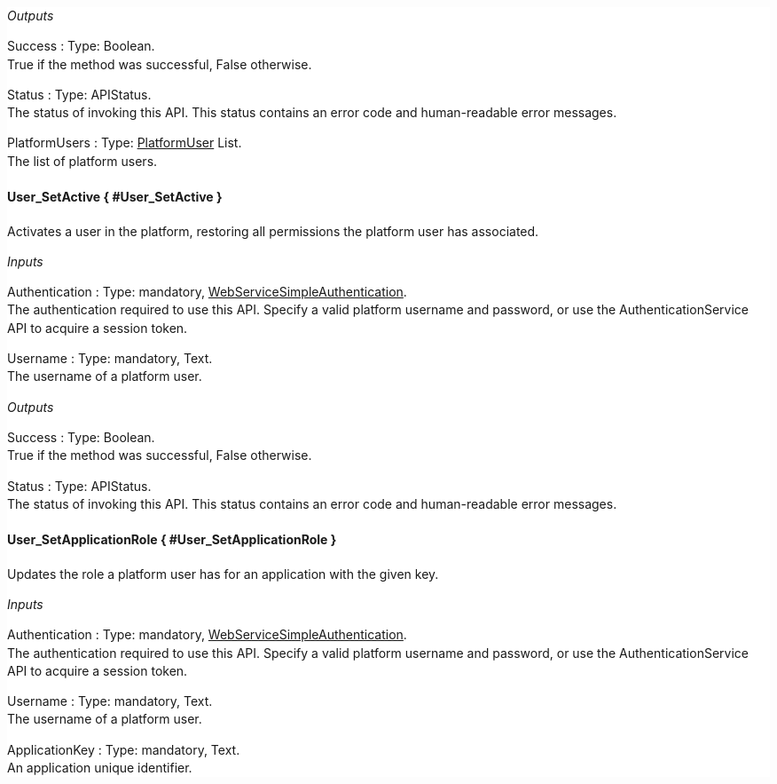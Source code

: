 
*Outputs*

Success
:   Type: Boolean.  
    True if the method was successful, False otherwise.

Status
:   Type: APIStatus.  
    The status of invoking this API. This status contains an error code and human-readable error messages.

PlatformUsers
:   Type: [PlatformUser](<#Structure_PlatformUser>) List.  
    The list of platform users.

#### User_SetActive { #User_SetActive }

Activates a user in the platform, restoring all permissions the platform user has associated.

*Inputs*

Authentication
:   Type: mandatory, [WebServiceSimpleAuthentication](<#Structure_WebServiceSimpleAuthentication>).  
    The authentication required to use this API. Specify a valid platform username and password, or use the AuthenticationService API to acquire a session token.

Username
:   Type: mandatory, Text.  
    The username of a platform user.

*Outputs*

Success
:   Type: Boolean.  
    True if the method was successful, False otherwise.

Status
:   Type: APIStatus.  
    The status of invoking this API. This status contains an error code and human-readable error messages.  
    

#### User_SetApplicationRole { #User_SetApplicationRole }

Updates the role a platform user has for an application with the given key.

*Inputs*

Authentication
:   Type: mandatory, [WebServiceSimpleAuthentication](<#Structure_WebServiceSimpleAuthentication>).  
    The authentication required to use this API. Specify a valid platform username and password, or use the AuthenticationService API to acquire a session token.

Username
:   Type: mandatory, Text.  
    The username of a platform user.

ApplicationKey
:   Type: mandatory, Text.  
    An application unique identifier.
